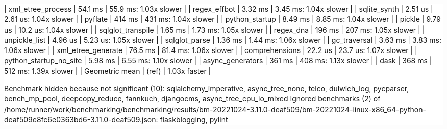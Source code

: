 | xml_etree_process       | 54.1 ms                                                             | 55.9 ms: 1.03x slower                                               |
| regex_effbot            | 3.32 ms                                                             | 3.45 ms: 1.04x slower                                               |
| sqlite_synth            | 2.51 us                                                             | 2.61 us: 1.04x slower                                               |
| pyflate                 | 414 ms                                                              | 431 ms: 1.04x slower                                                |
| python_startup          | 8.49 ms                                                             | 8.85 ms: 1.04x slower                                               |
| pickle                  | 9.79 us                                                             | 10.2 us: 1.04x slower                                               |
| sqlglot_transpile       | 1.65 ms                                                             | 1.73 ms: 1.05x slower                                               |
| regex_dna               | 196 ms                                                              | 207 ms: 1.05x slower                                                |
| unpickle_list           | 4.96 us                                                             | 5.23 us: 1.05x slower                                               |
| sqlglot_parse           | 1.36 ms                                                             | 1.44 ms: 1.06x slower                                               |
| gc_traversal            | 3.63 ms                                                             | 3.83 ms: 1.06x slower                                               |
| xml_etree_generate      | 76.5 ms                                                             | 81.4 ms: 1.06x slower                                               |
| comprehensions          | 22.2 us                                                             | 23.7 us: 1.07x slower                                               |
| python_startup_no_site  | 5.98 ms                                                             | 6.55 ms: 1.10x slower                                               |
| async_generators        | 361 ms                                                              | 408 ms: 1.13x slower                                                |
| dask                    | 368 ms                                                              | 512 ms: 1.39x slower                                                |
| Geometric mean          | (ref)                                                               | 1.03x faster                                                        |

Benchmark hidden because not significant (10): sqlalchemy_imperative, async_tree_none, telco, dulwich_log, pycparser, bench_mp_pool, deepcopy_reduce, fannkuch, djangocms, async_tree_cpu_io_mixed
Ignored benchmarks (2) of /home/runner/work/benchmarking/benchmarking/results/bm-20221024-3.11.0-deaf509/bm-20221024-linux-x86_64-python-deaf509e8fc6e0363bd6-3.11.0-deaf509.json: flaskblogging, pylint
